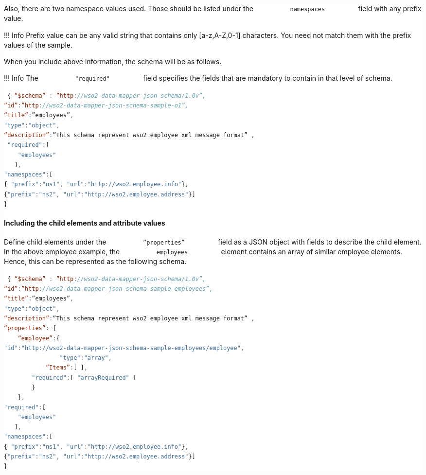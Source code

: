 
Also, there are two namespace values used. Those should be listed under
the `           namespaces          ` field with any prefix value.

!!! Info
    Prefix value can be any valid string that contains only \[a-z,A-Z,0-1\]
characters. You need not match them with the prefix values of the
sample.


When you include above information, the schema will be as follows.

!!! Info
    The `           "required"          ` field specifies the fields that
are mandatory to contain in that level of schema.


``` js
 { “$schema” : ”http://wso2-data-mapper-json-schema/1.0v”,
“id”:”http://wso2-data-mapper-json-schema-sample-o1”,
“title”:”employees”,
"type":"object",
“description”:”This schema represent wso2 employee xml message format” ,
 "required":[
    "employees"
   ],
"namespaces":[
{ "prefix":"ns1", "url":"http://wso2.employee.info"},
{"prefix":"ns2", "url":"http://wso2.employee.address"}]
}
```

#### Including the child elements and attribute values

Define child elements under the `           ”properties”          `
field as a JSON object with fields to describe the child element. In the
above employee example, the `           employees          ` element
contains an array of similar employee elements. Hence, this can be
represented as the following schema.

``` js
 { “$schema” : ”http://wso2-data-mapper-json-schema/1.0v”,
“id”:”http://wso2-data-mapper-json-schema-sample-employees”,
“title”:”employees”,
"type":"object",
“description”:”This schema represent wso2 employee xml message format” ,
“properties”: {
    “employee”:{
"id":"http://wso2-data-mapper-json-schema-sample-employees/employee",
                "type":"array",
            “Items”:[ ],
        "required":[ "arrayRequired" ]                  
        }
    },
"required":[
    "employees"
   ],
"namespaces":[
{ "prefix":"ns1", "url":"http://wso2.employee.info"},
{"prefix":"ns2", "url":"http://wso2.employee.address"}]
}
```
